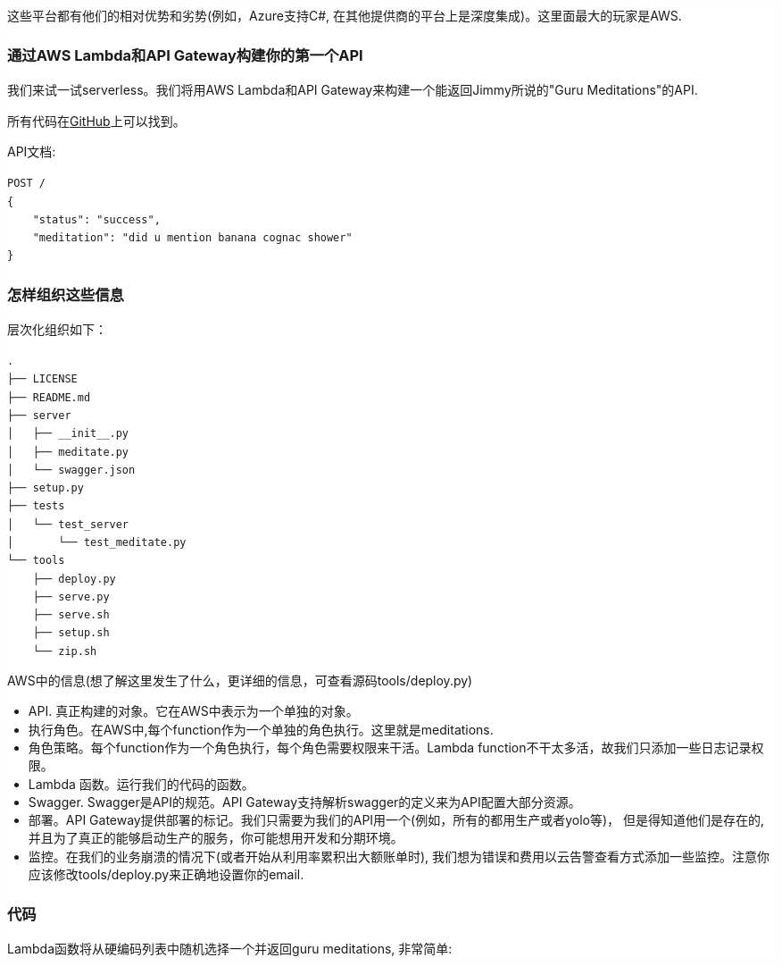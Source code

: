 这些平台都有他们的相对优势和劣势(例如，Azure支持C#, 在其他提供商的平台上是深度集成)。这里面最大的玩家是AWS.

### 通过AWS Lambda和API Gateway构建你的第一个API

我们来试一试serverless。我们将用AWS Lambda和API Gateway来构建一个能返回Jimmy所说的"Guru Meditations"的API.

所有代码在[GitHub][1]上可以找到。

API文档:

```
POST /
{
    "status": "success",
    "meditation": "did u mention banana cognac shower"
}
```

### 怎样组织这些信息
层次化组织如下：

```
.
├── LICENSE
├── README.md
├── server
│   ├── __init__.py
│   ├── meditate.py
│   └── swagger.json
├── setup.py
├── tests
│   └── test_server
│       └── test_meditate.py
└── tools
    ├── deploy.py
    ├── serve.py
    ├── serve.sh
    ├── setup.sh
    └── zip.sh
```

AWS中的信息(想了解这里发生了什么，更详细的信息，可查看源码tools/deploy.py)

- API. 真正构建的对象。它在AWS中表示为一个单独的对象。
- 执行角色。在AWS中,每个function作为一个单独的角色执行。这里就是meditations.
- 角色策略。每个function作为一个角色执行，每个角色需要权限来干活。Lambda function不干太多活，故我们只添加一些日志记录权限。
- Lambda 函数。运行我们的代码的函数。
- Swagger. Swagger是API的规范。API Gateway支持解析swagger的定义来为API配置大部分资源。
- 部署。API Gateway提供部署的标记。我们只需要为我们的API用一个(例如，所有的都用生产或者yolo等)， 但是得知道他们是存在的,并且为了真正的能够启动生产的服务，你可能想用开发和分期环境。
- 监控。在我们的业务崩溃的情况下(或者开始从利用率累积出大额账单时), 我们想为错误和费用以云告警查看方式添加一些监控。注意你应该修改tools/deploy.py来正确地设置你的email.

### 代码

Lambda函数将从硬编码列表中随机选择一个并返回guru meditations, 非常简单:


[a]: https://github.com/f0rk/blog.ryankelly.us/
[1]: https://github.com/f0rk/meditations